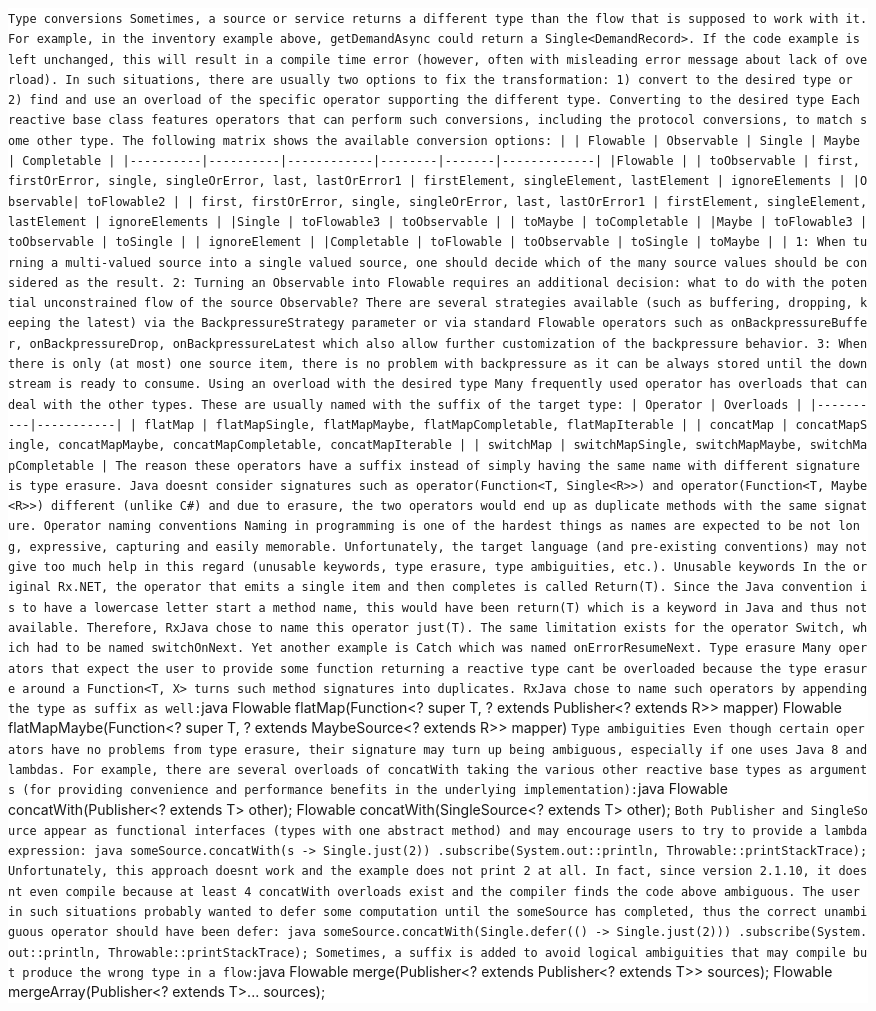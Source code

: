 ``` Type conversions Sometimes, a source or service returns a different type than the flow that is supposed to work with it. For example, in the inventory example above, getDemandAsync could return a Single<DemandRecord>. If the code example is left unchanged, this will result in a compile time error (however, often with misleading error message about lack of overload). In such situations, there are usually two options to fix the transformation: 1) convert to the desired type or 2) find and use an overload of the specific operator supporting the different type. Converting to the desired type Each reactive base class features operators that can perform such conversions, including the protocol conversions, to match some other type. The following matrix shows the available conversion options: | | Flowable | Observable | Single | Maybe | Completable | |----------|----------|------------|--------|-------|-------------| |Flowable | | toObservable | first, firstOrError, single, singleOrError, last, lastOrError1 | firstElement, singleElement, lastElement | ignoreElements | |Observable| toFlowable2 | | first, firstOrError, single, singleOrError, last, lastOrError1 | firstElement, singleElement, lastElement | ignoreElements | |Single | toFlowable3 | toObservable | | toMaybe | toCompletable | |Maybe | toFlowable3 | toObservable | toSingle | | ignoreElement | |Completable | toFlowable | toObservable | toSingle | toMaybe | | 1: When turning a multi-valued source into a single valued source, one should decide which of the many source values should be considered as the result. 2: Turning an Observable into Flowable requires an additional decision: what to do with the potential unconstrained flow of the source Observable? There are several strategies available (such as buffering, dropping, keeping the latest) via the BackpressureStrategy parameter or via standard Flowable operators such as onBackpressureBuffer, onBackpressureDrop, onBackpressureLatest which also allow further customization of the backpressure behavior. 3: When there is only (at most) one source item, there is no problem with backpressure as it can be always stored until the downstream is ready to consume. Using an overload with the desired type Many frequently used operator has overloads that can deal with the other types. These are usually named with the suffix of the target type: | Operator | Overloads | |----------|-----------| | flatMap | flatMapSingle, flatMapMaybe, flatMapCompletable, flatMapIterable | | concatMap | concatMapSingle, concatMapMaybe, concatMapCompletable, concatMapIterable | | switchMap | switchMapSingle, switchMapMaybe, switchMapCompletable | The reason these operators have a suffix instead of simply having the same name with different signature is type erasure. Java doesnt consider signatures such as operator(Function<T, Single<R>>) and operator(Function<T, Maybe<R>>) different (unlike C#) and due to erasure, the two operators would end up as duplicate methods with the same signature. Operator naming conventions Naming in programming is one of the hardest things as names are expected to be not long, expressive, capturing and easily memorable. Unfortunately, the target language (and pre-existing conventions) may not give too much help in this regard (unusable keywords, type erasure, type ambiguities, etc.). Unusable keywords In the original Rx.NET, the operator that emits a single item and then completes is called Return(T). Since the Java convention is to have a lowercase letter start a method name, this would have been return(T) which is a keyword in Java and thus not available. Therefore, RxJava chose to name this operator just(T). The same limitation exists for the operator Switch, which had to be named switchOnNext. Yet another example is Catch which was named onErrorResumeNext. Type erasure Many operators that expect the user to provide some function returning a reactive type cant be overloaded because the type erasure around a Function<T, X> turns such method signatures into duplicates. RxJava chose to name such operators by appending the type as suffix as well: ```java Flowable flatMap(Function<? super T, ? extends Publisher<? extends R>> mapper) Flowable flatMapMaybe(Function<? super T, ? extends MaybeSource<? extends R>> mapper) ``` Type ambiguities Even though certain operators have no problems from type erasure, their signature may turn up being ambiguous, especially if one uses Java 8 and lambdas. For example, there are several overloads of concatWith taking the various other reactive base types as arguments (for providing convenience and performance benefits in the underlying implementation): ```java Flowable concatWith(Publisher<? extends T> other); Flowable concatWith(SingleSource<? extends T> other); ``` Both Publisher and SingleSource appear as functional interfaces (types with one abstract method) and may encourage users to try to provide a lambda expression: java someSource.concatWith(s -> Single.just(2)) .subscribe(System.out::println, Throwable::printStackTrace); Unfortunately, this approach doesnt work and the example does not print 2 at all. In fact, since version 2.1.10, it doesnt even compile because at least 4 concatWith overloads exist and the compiler finds the code above ambiguous. The user in such situations probably wanted to defer some computation until the someSource has completed, thus the correct unambiguous operator should have been defer: java someSource.concatWith(Single.defer(() -> Single.just(2))) .subscribe(System.out::println, Throwable::printStackTrace); Sometimes, a suffix is added to avoid logical ambiguities that may compile but produce the wrong type in a flow: ```java Flowable merge(Publisher<? extends Publisher<? extends T>> sources); Flowable mergeArray(Publisher<? extends T>... sources);